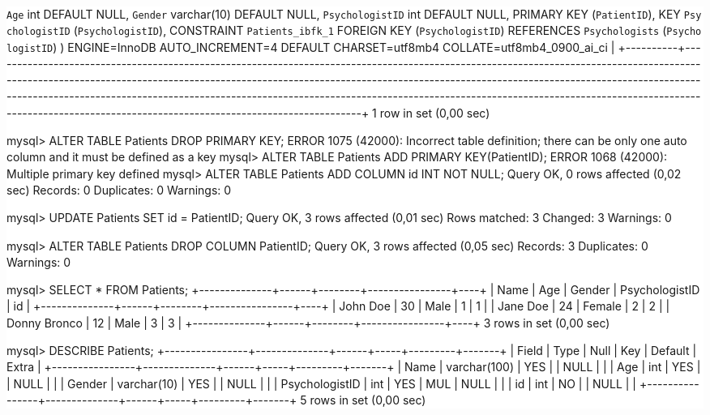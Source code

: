   `Age` int DEFAULT NULL,
  `Gender` varchar(10) DEFAULT NULL,
  `PsychologistID` int DEFAULT NULL,
  PRIMARY KEY (`PatientID`),
  KEY `PsychologistID` (`PsychologistID`),
  CONSTRAINT `Patients_ibfk_1` FOREIGN KEY (`PsychologistID`) REFERENCES `Psychologists` (`PsychologistID`)
) ENGINE=InnoDB AUTO_INCREMENT=4 DEFAULT CHARSET=utf8mb4 COLLATE=utf8mb4_0900_ai_ci |
+----------+--------------------------------------------------------------------------------------------------------------------------------------------------------------------------------------------------------------------------------------------------------------------------------------------------------------------------------------------------------------------------------------------------------------------------------------------------------------------------------------+
1 row in set (0,00 sec)

mysql> ALTER TABLE Patients DROP PRIMARY KEY;
ERROR 1075 (42000): Incorrect table definition; there can be only one auto column and it must be defined as a key
mysql> ALTER TABLE Patients ADD PRIMARY KEY(PatientID);
ERROR 1068 (42000): Multiple primary key defined
mysql> ALTER TABLE Patients ADD COLUMN id INT NOT NULL;
Query OK, 0 rows affected (0,02 sec)
Records: 0  Duplicates: 0  Warnings: 0

mysql> UPDATE Patients SET id = PatientID;
Query OK, 3 rows affected (0,01 sec)
Rows matched: 3  Changed: 3  Warnings: 0

mysql> ALTER TABLE Patients DROP COLUMN PatientID;
Query OK, 3 rows affected (0,05 sec)
Records: 3  Duplicates: 0  Warnings: 0

mysql> SELECT * FROM Patients;
+--------------+------+--------+----------------+----+
| Name         | Age  | Gender | PsychologistID | id |
+--------------+------+--------+----------------+----+
| John Doe     |   30 | Male   |              1 |  1 |
| Jane Doe     |   24 | Female |              2 |  2 |
| Donny Bronco |   12 | Male   |              3 |  3 |
+--------------+------+--------+----------------+----+
3 rows in set (0,00 sec)

mysql> DESCRIBE Patients;
+----------------+--------------+------+-----+---------+-------+
| Field          | Type         | Null | Key | Default | Extra |
+----------------+--------------+------+-----+---------+-------+
| Name           | varchar(100) | YES  |     | NULL    |       |
| Age            | int          | YES  |     | NULL    |       |
| Gender         | varchar(10)  | YES  |     | NULL    |       |
| PsychologistID | int          | YES  | MUL | NULL    |       |
| id             | int          | NO   |     | NULL    |       |
+----------------+--------------+------+-----+---------+-------+
5 rows in set (0,00 sec)

